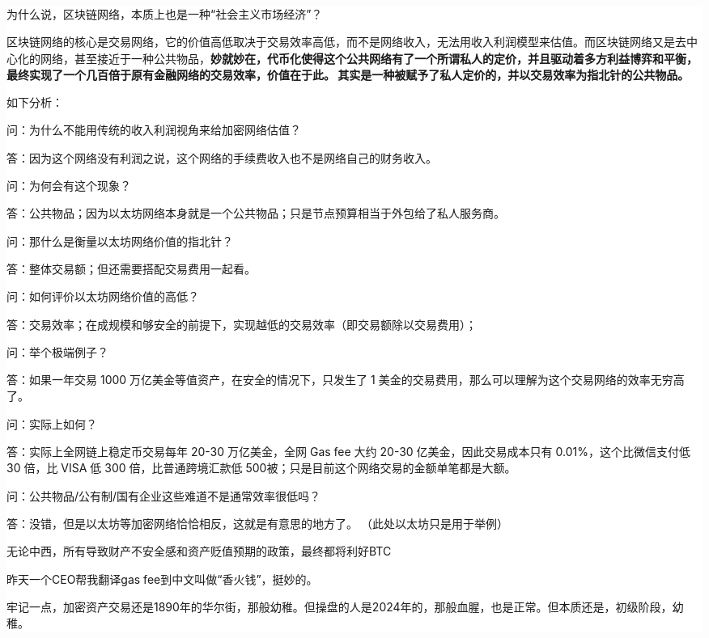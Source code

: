 





为什么说，区块链网络，本质上也是一种“社会主义市场经济”？ 

区块链网络的核心是交易网络，它的价值高低取决于交易效率高低，而不是网络收入，无法用收入利润模型来估值。而区块链网络又是去中心化的网络，甚至接近于一种公共物品，**妙就妙在，代币化使得这个公共网络有了一个所谓私人的定价，并且驱动着多方利益博弈和平衡，最终实现了一个几百倍于原有金融网络的交易效率，价值在于此。 其实是一种被赋予了私人定价的，并以交易效率为指北针的公共物品。** 

如下分析： 

问：为什么不能用传统的收入利润视角来给加密网络估值？ 

答：因为这个网络没有利润之说，这个网络的手续费收入也不是网络自己的财务收入。 



问：为何会有这个现象？

 答：公共物品；因为以太坊网络本身就是一个公共物品；只是节点预算相当于外包给了私人服务商。



 问：那什么是衡量以太坊网络价值的指北针？ 

答：整体交易额；但还需要搭配交易费用一起看。



 问：如何评价以太坊网络价值的高低？ 

答：交易效率；在成规模和够安全的前提下，实现越低的交易效率（即交易额除以交易费用）； 



问：举个极端例子？ 

答：如果一年交易 1000 万亿美金等值资产，在安全的情况下，只发生了 1 美金的交易费用，那么可以理解为这个交易网络的效率无穷高了。 



问：实际上如何？

 答：实际上全网链上稳定币交易每年 20-30 万亿美金，全网 Gas fee 大约 20-30 亿美金，因此交易成本只有 0.01%，这个比微信支付低 30 倍，比 VISA 低 300 倍，比普通跨境汇款低 500被；只是目前这个网络交易的金额单笔都是大额。



 问：公共物品/公有制/国有企业这些难道不是通常效率很低吗？ 

答：没错，但是以太坊等加密网络恰恰相反，这就是有意思的地方了。 （此处以太坊只是用于举例）







无论中西，所有导致财产不安全感和资产贬值预期的政策，最终都将利好BTC





昨天一个CEO帮我翻译gas fee到中文叫做“香火钱”，挺妙的。







牢记一点，加密资产交易还是1890年的华尔街，那般幼稚。但操盘的人是2024年的，那般血腥，也是正常。但本质还是，初级阶段，幼稚。
